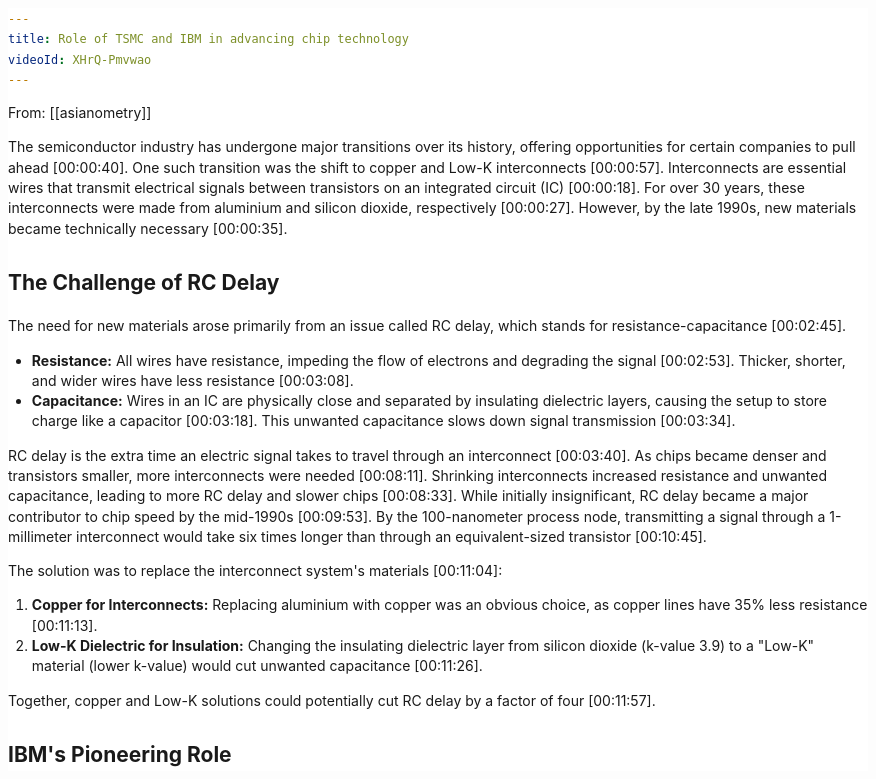 ```yaml
---
title: Role of TSMC and IBM in advancing chip technology
videoId: XHrQ-Pmvwao
---
```


From: [[asianometry]] <br/> 

The semiconductor industry has undergone major transitions over its history, offering opportunities for certain companies to pull ahead <a class="yt-timestamp" data-t="00:00:40">[00:00:40]</a>. One such transition was the shift to copper and Low-K interconnects <a class="yt-timestamp" data-t="00:00:57">[00:00:57]</a>. Interconnects are essential wires that transmit electrical signals between transistors on an integrated circuit (IC) <a class="yt-timestamp" data-t="00:00:18">[00:00:18]</a>. For over 30 years, these interconnects were made from aluminium and silicon dioxide, respectively <a class="yt-timestamp" data-t="00:00:27">[00:00:27]</a>. However, by the late 1990s, new materials became technically necessary <a class="yt-timestamp" data-t="00:00:35">[00:00:35]</a>.

## The Challenge of RC Delay

The need for new materials arose primarily from an issue called RC delay, which stands for resistance-capacitance <a class="yt-timestamp" data-t="00:02:45">[00:02:45]</a>.
*   **Resistance:** All wires have resistance, impeding the flow of electrons and degrading the signal <a class="yt-timestamp" data-t="00:02:53">[00:02:53]</a>. Thicker, shorter, and wider wires have less resistance <a class="yt-timestamp" data-t="00:03:08">[00:03:08]</a>.
*   **Capacitance:** Wires in an IC are physically close and separated by insulating dielectric layers, causing the setup to store charge like a capacitor <a class="yt-timestamp" data-t="00:03:18">[00:03:18]</a>. This unwanted capacitance slows down signal transmission <a class="yt-timestamp" data-t="00:03:34">[00:03:34]</a>.

RC delay is the extra time an electric signal takes to travel through an interconnect <a class="yt-timestamp" data-t="00:03:40">[00:03:40]</a>. As chips became denser and transistors smaller, more interconnects were needed <a class="yt-timestamp" data-t="00:08:11">[00:08:11]</a>. Shrinking interconnects increased resistance and unwanted capacitance, leading to more RC delay and slower chips <a class="yt-timestamp" data-t="00:08:33">[00:08:33]</a>. While initially insignificant, RC delay became a major contributor to chip speed by the mid-1990s <a class="yt-timestamp" data-t="00:09:53">[00:09:53]</a>. By the 100-nanometer process node, transmitting a signal through a 1-millimeter interconnect would take six times longer than through an equivalent-sized transistor <a class="yt-timestamp" data-t="00:10:45">[00:10:45]</a>.

The solution was to replace the interconnect system's materials <a class="yt-timestamp" data-t="00:11:04">[00:11:04]</a>:
1.  **Copper for Interconnects:** Replacing aluminium with copper was an obvious choice, as copper lines have 35% less resistance <a class="yt-timestamp" data-t="00:11:13">[00:11:13]</a>.
2.  **Low-K Dielectric for Insulation:** Changing the insulating dielectric layer from silicon dioxide (k-value 3.9) to a "Low-K" material (lower k-value) would cut unwanted capacitance <a class="yt-timestamp" data-t="00:11:26">[00:11:26]</a>.

Together, copper and Low-K solutions could potentially cut RC delay by a factor of four <a class="yt-timestamp" data-t="00:11:57">[00:11:57]</a>.

## IBM's Pioneering Role
